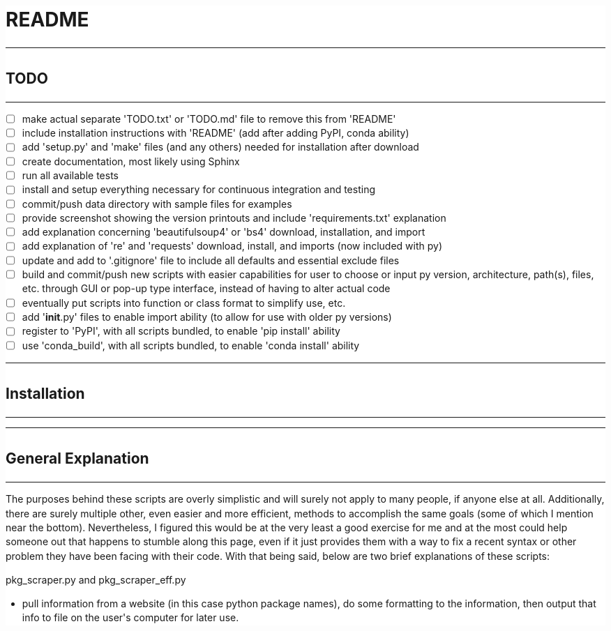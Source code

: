 # **README** #

----------------------------------------------------------------------------------------------------

## **TODO** ##

----------------------------------------------------------------------------------------------------

- [ ] make actual separate 'TODO.txt' or 'TODO.md' file to remove this from 'README'
- [ ] include installation instructions with 'README' (add after adding PyPI, conda ability)
- [ ] add 'setup.py' and 'make' files (and any others) needed for installation after download 
- [ ] create documentation, most likely using Sphinx
- [ ] run all available tests
- [ ] install and setup everything necessary for continuous integration and testing
- [ ] commit/push data directory with sample files for examples
- [ ] provide screenshot showing the version printouts and include 'requirements.txt' explanation 
- [ ] add explanation concerning 'beautifulsoup4' or 'bs4' download, installation, and import
- [ ] add explanation of 're' and 'requests' download, install, and imports (now included with py)
- [ ] update and add to '.gitignore' file to include all defaults and essential exclude files
- [ ] build and commit/push new scripts with easier capabilities for user to choose or input py
        version, architecture, path(s), files, etc. through GUI or pop-up type interface, instead of
        having to alter actual code
- [ ] eventually put scripts into function or class format to simplify use, etc.
- [ ] add '__init__.py' files to enable import ability (to allow for use with older py versions) 
- [ ] register to 'PyPI', with all scripts bundled, to enable 'pip install' ability
- [ ] use 'conda_build', with all scripts bundled, to enable 'conda install' ability

----------------------------------------------------------------------------------------------------
    
## **Installation** ##

----------------------------------------------------------------------------------------------------

----------------------------------------------------------------------------------------------------

## **General Explanation** ##

----------------------------------------------------------------------------------------------------

The purposes behind these scripts are overly simplistic and will surely not apply to many people,
if anyone else at all. Additionally, there are surely multiple other, even easier and more
efficient, methods to accomplish the same goals (some of which I mention near the bottom). 
Nevertheless, I figured this would be at the very least a good exercise for me and at the most 
could help someone out that happens to stumble along this page, even if it just provides
them with a way to fix a recent syntax or other problem they have been facing with their code.
With that being said, below are two brief explanations of these scripts:

   pkg_scraper.py and pkg_scraper_eff.py
   * pull information from a website (in this case python package names), do some formatting to the
    information, then output that info to file on the user's computer for later use.
    